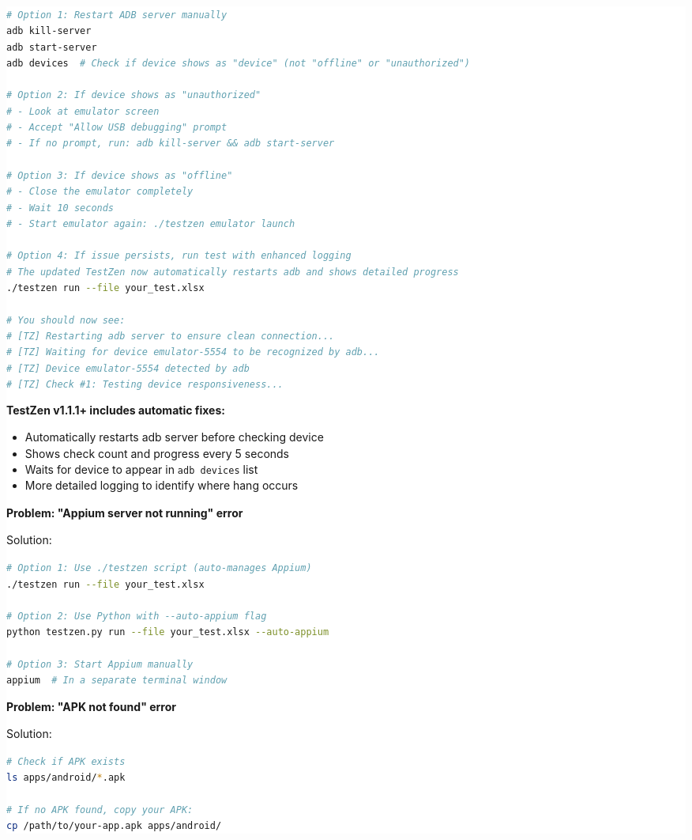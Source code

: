 ```bash
# Option 1: Restart ADB server manually
adb kill-server
adb start-server
adb devices  # Check if device shows as "device" (not "offline" or "unauthorized")

# Option 2: If device shows as "unauthorized"
# - Look at emulator screen
# - Accept "Allow USB debugging" prompt
# - If no prompt, run: adb kill-server && adb start-server

# Option 3: If device shows as "offline"
# - Close the emulator completely
# - Wait 10 seconds
# - Start emulator again: ./testzen emulator launch

# Option 4: If issue persists, run test with enhanced logging
# The updated TestZen now automatically restarts adb and shows detailed progress
./testzen run --file your_test.xlsx

# You should now see:
# [TZ] Restarting adb server to ensure clean connection...
# [TZ] Waiting for device emulator-5554 to be recognized by adb...
# [TZ] Device emulator-5554 detected by adb
# [TZ] Check #1: Testing device responsiveness...
```

**TestZen v1.1.1+ includes automatic fixes:**
- Automatically restarts adb server before checking device
- Shows check count and progress every 5 seconds
- Waits for device to appear in `adb devices` list
- More detailed logging to identify where hang occurs

**Problem: "Appium server not running" error**

Solution:
```bash
# Option 1: Use ./testzen script (auto-manages Appium)
./testzen run --file your_test.xlsx

# Option 2: Use Python with --auto-appium flag
python testzen.py run --file your_test.xlsx --auto-appium

# Option 3: Start Appium manually
appium  # In a separate terminal window
```

**Problem: "APK not found" error**

Solution:
```bash
# Check if APK exists
ls apps/android/*.apk

# If no APK found, copy your APK:
cp /path/to/your-app.apk apps/android/
```
